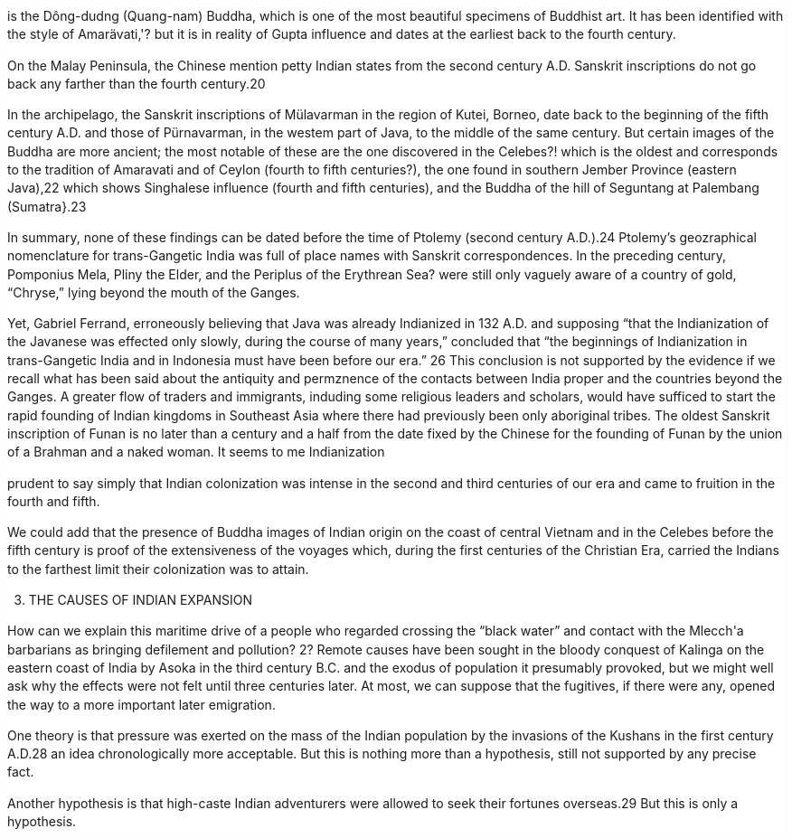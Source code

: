 is the Dông-dudng (Quang-nam) Buddha, which is one of the most beautiful specimens of Buddhist art. It has been identified with the style of Amarävati,'? but it is in reality of Gupta influence and dates at the earliest back to the fourth century.

On the Malay Peninsula, the Chinese mention petty Indian states from the second century A.D. Sanskrit inscriptions do not go back any farther than the fourth century.20

In the archipelago, the Sanskrit inscriptions of Mülavarman in the region of Kutei, Borneo, date back to the beginning of the fifth century A.D. and those of Pürnavarman, in the westem part of Java, to the middle of the same century. But certain images of the Buddha are more ancient; the most notable of these are the one discovered in the Celebes?! which is the oldest and corresponds to the tradition of Amaravati and of Ceylon (fourth to fifth centuries?), the one found in southern Jember Province (eastern Java),22 which shows Singhalese influence (fourth and fifth centuries), and the Buddha of the hill of Seguntang at Palembang (Sumatra}.23

In summary, none of these findings can be dated before the time of Ptolemy (second century A.D.).24 Ptolemy’s geozraphical nomenclature for trans-Gangetic India was full of place names with Sanskrit correspondences. In the preceding century, Pomponius Mela, Pliny the Elder, and the Periplus of the Erythrean Sea? were still only vaguely aware of a country of gold, “Chryse,” lying beyond the mouth of the Ganges.

Yet, Gabriel Ferrand, erroneously believing that Java was already Indianized in 132 A.D. and supposing “that the Indianization of the Javanese was effected only slowly, during the course of many years,” concluded that “the beginnings of Indianization in trans-Gangetic India and in Indonesia must have been before our era.” 26 This conclusion is not supported by the evidence if we recall what has been said about the antiquity and permznence of the contacts between India proper and the countries beyond the Ganges. A greater flow of traders and immigrants, induding some religious leaders and scholars, would have sufficed to start the rapid founding of Indian kingdoms in Southeast Asia where there had previously been only aboriginal tribes. The oldest Sanskrit inscription of Funan is no later than a century and a half from the date fixed by the Chinese for the founding of Funan by the union of a Brahman and a naked woman. It seems to me Indianization

prudent to say simply that Indian colonization was intense in the second and third centuries of our era and came to fruition in the fourth and fifth.

We could add that the presence of Buddha images of Indian origin on the coast of central Vietnam and in the Celebes before the fifth century is proof of the extensiveness of the voyages which, during the first centuries of the Christian Era, carried the Indians to the farthest limit their colonization was to attain.

3. THE CAUSES OF INDIAN EXPANSION

How can we explain this maritime drive of a people who regarded crossing the “black water” and contact with the Mlecch'a barbarians as bringing defilement and pollution? 2? Remote causes have been sought in the bloody conquest of Kalinga on the eastern coast of India by Asoka in the third century B.C. and the exodus of population it presumably provoked, but we might well ask why the effects were not felt until three centuries later. At most, we can suppose that the fugitives, if there were any, opened the way to a more important later emigration.

One theory is that pressure was exerted on the mass of the Indian population by the invasions of the Kushans in the first century A.D.28 an idea chronologically more acceptable. But this is nothing more than a hypothesis, still not supported by any precise fact.

Another hypothesis is that high-caste Indian adventurers were allowed to seek their fortunes overseas.29 But this is only a hypothesis.
